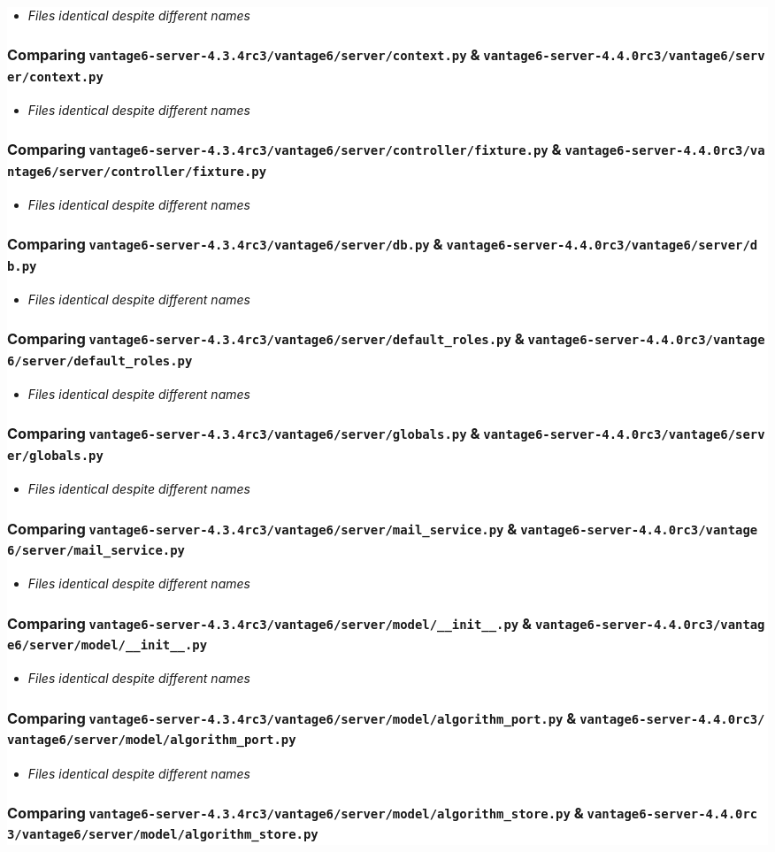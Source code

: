  * *Files identical despite different names*

### Comparing `vantage6-server-4.3.4rc3/vantage6/server/context.py` & `vantage6-server-4.4.0rc3/vantage6/server/context.py`

 * *Files identical despite different names*

### Comparing `vantage6-server-4.3.4rc3/vantage6/server/controller/fixture.py` & `vantage6-server-4.4.0rc3/vantage6/server/controller/fixture.py`

 * *Files identical despite different names*

### Comparing `vantage6-server-4.3.4rc3/vantage6/server/db.py` & `vantage6-server-4.4.0rc3/vantage6/server/db.py`

 * *Files identical despite different names*

### Comparing `vantage6-server-4.3.4rc3/vantage6/server/default_roles.py` & `vantage6-server-4.4.0rc3/vantage6/server/default_roles.py`

 * *Files identical despite different names*

### Comparing `vantage6-server-4.3.4rc3/vantage6/server/globals.py` & `vantage6-server-4.4.0rc3/vantage6/server/globals.py`

 * *Files identical despite different names*

### Comparing `vantage6-server-4.3.4rc3/vantage6/server/mail_service.py` & `vantage6-server-4.4.0rc3/vantage6/server/mail_service.py`

 * *Files identical despite different names*

### Comparing `vantage6-server-4.3.4rc3/vantage6/server/model/__init__.py` & `vantage6-server-4.4.0rc3/vantage6/server/model/__init__.py`

 * *Files identical despite different names*

### Comparing `vantage6-server-4.3.4rc3/vantage6/server/model/algorithm_port.py` & `vantage6-server-4.4.0rc3/vantage6/server/model/algorithm_port.py`

 * *Files identical despite different names*

### Comparing `vantage6-server-4.3.4rc3/vantage6/server/model/algorithm_store.py` & `vantage6-server-4.4.0rc3/vantage6/server/model/algorithm_store.py`
